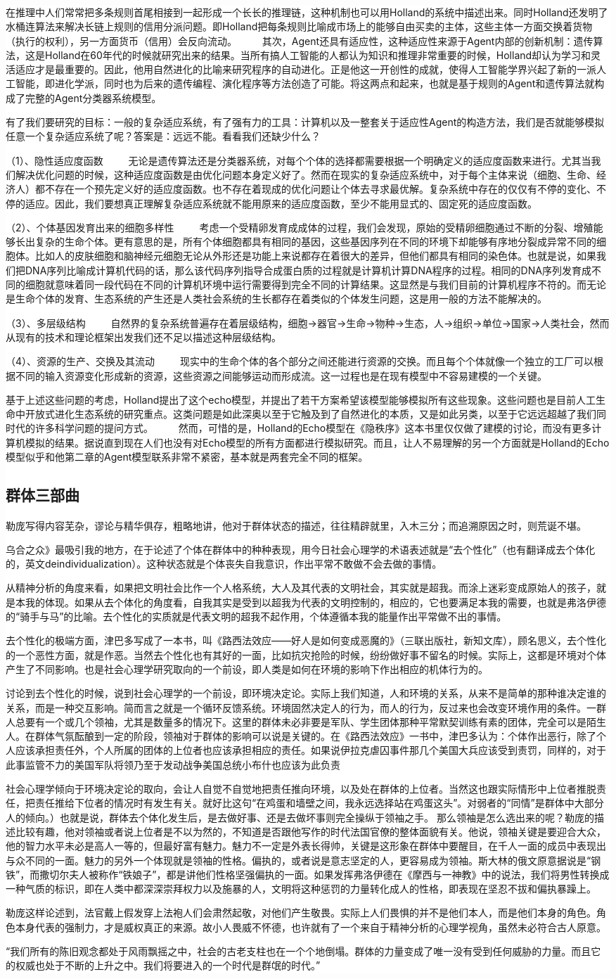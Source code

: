 在推理中人们常常把多条规则首尾相接到一起形成一个长长的推理链，这种机制也可以用Holland的系统中描述出来。同时Holland还发明了水桶连算法来解决长链上规则的信用分派问题。即Holland把每条规则比喻成市场上的能够自由买卖的主体，这些主体一方面交换着货物（执行的权利），另一方面货币（信用）会反向流动。 　　 其次，Agent还具有适应性，这种适应性来源于Agent内部的创新机制：遗传算法，这是Holland在60年代的时候就研究出来的结果。当所有搞人工智能的人都认为知识和推理非常重要的时候，Holland却认为学习和灵活适应才是最重要的。因此，他用自然进化的比喻来研究程序的自动进化。正是他这一开创性的成就，使得人工智能学界兴起了新的一派人工智能，即进化学派，同时也为后来的遗传编程、演化程序等方法创造了可能。将这两点和起来，也就是基于规则的Agent和遗传算法就构成了完整的Agent分类器系统模型。

有了我们要研究的目标：一般的复杂适应系统，有了强有力的工具：计算机以及一整套关于适应性Agent的构造方法，我们是否就能够模拟任意一个复杂适应系统了呢？答案是：远远不能。看看我们还缺少什么？

（1）、隐性适应度函数 　　 无论是遗传算法还是分类器系统，对每个个体的选择都需要根据一个明确定义的适应度函数来进行。尤其当我们解决优化问题的时候，这种适应度函数是由优化问题本身定义好了。然而在现实的复杂适应系统中，对于每个主体来说（细胞、生命、经济人）都不存在一个预先定义好的适应度函数。也不存在着现成的优化问题让个体去寻求最优解。复杂系统中存在的仅仅有不停的变化、不停的适应。因此，我们要想真正理解复杂适应系统就不能用原来的适应度函数，至少不能用显式的、固定死的适应度函数。

（2）、个体基因发育出来的细胞多样性 　　 考虑一个受精卵发育成成体的过程，我们会发现，原始的受精卵细胞通过不断的分裂、增殖能够长出复杂的生命个体。更有意思的是，所有个体细胞都具有相同的基因，这些基因序列在不同的环境下却能够有序地分裂成异常不同的细胞体。比如人的皮肤细胞和脑神经元细胞无论从外形还是功能上来说都存在着很大的差异，但他们都具有相同的染色体。也就是说，如果我们把DNA序列比喻成计算机代码的话，那么该代码序列指导合成蛋白质的过程就是计算机计算DNA程序的过程。相同的DNA序列发育成不同的细胞就意味着同一段代码在不同的计算机环境中运行需要得到完全不同的计算结果。这显然是与我们目前的计算机程序不符的。而无论是生命个体的发育、生态系统的产生还是人类社会系统的生长都存在着类似的个体发生问题，这是用一般的方法不能解决的。

（3）、多层级结构 　　 自然界的复杂系统普遍存在着层级结构，细胞->器官->生命->物种->生态，人->组织->单位->国家->人类社会，然而从现有的技术和理论框架出发我们还不足以描述这种层级结构。

（4）、资源的生产、交换及其流动 　　 现实中的生命个体的各个部分之间还能进行资源的交换。而且每个个体就像一个独立的工厂可以根据不同的输入资源变化形成新的资源，这些资源之间能够运动而形成流。这一过程也是在现有模型中不容易建模的一个关键。

基于上述这些问题的考虑，Holland提出了这个echo模型，并提出了若干方案希望该模型能够模拟所有这些现象。这些问题也是目前人工生命中开放式进化生态系统的研究重点。这类问题是如此深奥以至于它触及到了自然进化的本质，又是如此另类，以至于它远远超越了我们同时代的许多科学问题的提问方式。 　　 然而，可惜的是，Holland的Echo模型在《隐秩序》这本书里仅仅做了建模的讨论，而没有更多计算机模拟的结果。据说直到现在人们也没有对Echo模型的所有方面都进行模拟研究。而且，让人不易理解的另一个方面就是Holland的Echo模型似乎和他第二章的Agent模型联系非常不紧密，基本就是两套完全不同的框架。



## 群体三部曲

勒庞写得内容芜杂，谬论与精华俱存，粗略地讲，他对于群体状态的描述，往往精辟就里，入木三分；而追溯原因之时，则荒诞不堪。

乌合之众》最吸引我的地方，在于论述了个体在群体中的种种表现，用今日社会心理学的术语表述就是“去个性化”（也有翻译成去个体化的，英文deindividualization）。这种状态就是个体丧失自我意识，作出平常不敢做不会去做的事情。

从精神分析的角度来看，如果把文明社会比作一个人格系统，大人及其代表的文明社会，其实就是超我。而涂上迷彩变成原始人的孩子，就是本我的体现。如果从去个体化的角度看，自我其实是受到以超我为代表的文明控制的，相应的，它也要满足本我的需要，也就是弗洛伊德的“骑手与马”的比喻。去个性化的实质就是代表文明的超我不起作用，个体遵循本我的能量作出平常做不出的事情。

去个性化的极端方面，津巴多写成了一本书，叫《路西法效应——好人是如何变成恶魔的》（三联出版社，新知文库），顾名思义，去个性化的一个恶性方面，就是作恶。当然去个性化也有其好的一面，比如抗灾抢险的时候，纷纷做好事不留名的时候。实际上，这都是环境对个体产生了不同影响。也是社会心理学研究取向的一个前设，即人类是如何在环境的影响下作出相应的机体行为的。

讨论到去个性化的时候，说到社会心理学的一个前设，即环境决定论。实际上我们知道，人和环境的关系，从来不是简单的那种谁决定谁的关系，而是一种交互影响。简而言之就是一个循环反馈系统。环境固然决定人的行为，而人的行为，反过来也会改变环境作用的条件。一群人总要有一个或几个领袖，尤其是数量多的情况下。这里的群体未必非要是军队、学生团体那种平常默契训练有素的团体，完全可以是陌生人。在群体气氛酝酿到一定的阶段，领袖对于群体的影响可以说是关键的。在《路西法效应》一书中，津巴多认为：个体作出恶行，除了个人应该承担责任外，个人所属的团体的上位者也应该承担相应的责任。如果说伊拉克虐囚事件那几个美国大兵应该受到责罚，同样的，对于此事监管不力的美国军队将领乃至于发动战争美国总统小布什也应该为此负责

社会心理学倾向于环境决定论的取向，会让人自觉不自觉地把责任推向环境，以及处在群体的上位者。当然这也跟实际情形中上位者推脱责任，把责任推给下位者的情况时有发生有关。就好比这句“在鸡蛋和墙壁之间，我永远选择站在鸡蛋这头”。对弱者的“同情”是群体中大部分人的倾向。）也就是说，群体去个体化发生后，是去做好事、还是去做坏事则完全操纵于领袖之手。 那么领袖是怎么选出来的呢？勒庞的描述比较有趣，他对领袖或者说上位者是不以为然的，不知道是否跟他写作的时代法国官僚的整体面貌有关。他说，领袖关键是要迎合大众，他的智力水平未必是高人一等的，但最好富有魅力。魅力不一定是外表长得帅，关键是这形象在群体中要醒目，在千人一面的成员中表现出与众不同的一面。魅力的另外一个体现就是领袖的性格。偏执的，或者说是意志坚定的人，更容易成为领袖。斯大林的俄文原意据说是“钢铁”，而撒切尔夫人被称作“铁娘子”，都是讲他们性格坚强偏执的一面。如果发挥弗洛伊德在《摩西与一神教》中的说法，我们将男性转换成一种气质的标识，即在人类中都深深崇拜权力以及施暴的人，文明将这种惩罚的力量转化成人的性格，即表现在坚忍不拔和偏执暴躁上。

勒庞这样论述到，法官戴上假发穿上法袍人们会肃然起敬，对他们产生敬畏。实际上人们畏惧的并不是他们本人，而是他们本身的角色。角色本身代表的强制力，才是威权真正的来源。故小人畏威不怀德，也许就有了一个来自于精神分析的心理学视角，虽然未必符合古人原意。

“我们所有的陈旧观念都处于风雨飘摇之中，社会的古老支柱也在一个个地倒塌。群体的力量变成了唯一没有受到任何威胁的力量。而且它的权威也处于不断的上升之中。我们将要进入的一个时代是群氓的时代。”
